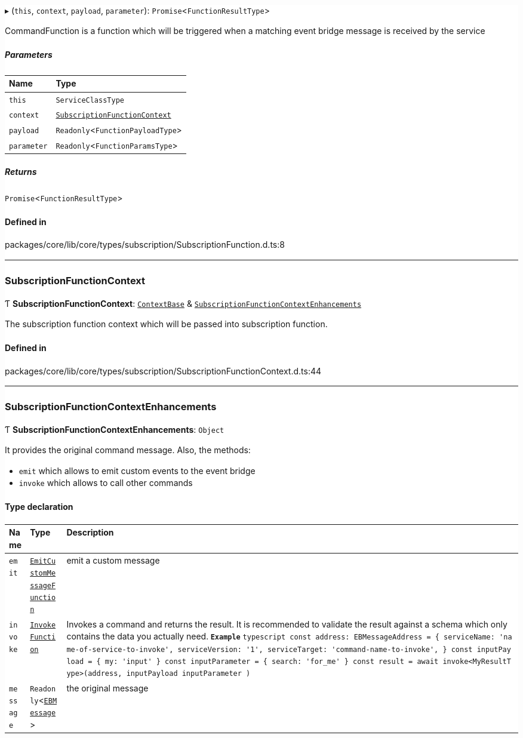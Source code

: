 ▸ (`this`, `context`, `payload`, `parameter`): `Promise`<`FunctionResultType`\>

CommandFunction is a function which will be triggered when a matching event bridge message is received by the service

##### Parameters

| Name | Type |
| :------ | :------ |
| `this` | `ServiceClassType` |
| `context` | [`SubscriptionFunctionContext`](purista_httpserver.internal.md#subscriptionfunctioncontext) |
| `payload` | `Readonly`<`FunctionPayloadType`\> |
| `parameter` | `Readonly`<`FunctionParamsType`\> |

##### Returns

`Promise`<`FunctionResultType`\>

#### Defined in

packages/core/lib/core/types/subscription/SubscriptionFunction.d.ts:8

___

### SubscriptionFunctionContext

Ƭ **SubscriptionFunctionContext**: [`ContextBase`](purista_httpserver.internal.md#contextbase) & [`SubscriptionFunctionContextEnhancements`](purista_httpserver.internal.md#subscriptionfunctioncontextenhancements)

The subscription function context which will be passed into subscription function.

#### Defined in

packages/core/lib/core/types/subscription/SubscriptionFunctionContext.d.ts:44

___

### SubscriptionFunctionContextEnhancements

Ƭ **SubscriptionFunctionContextEnhancements**: `Object`

It provides the original command message.
Also, the methods:

- `emit` which allows to emit custom events to the event bridge
- `invoke` which allows to call other commands

#### Type declaration

| Name | Type | Description |
| :------ | :------ | :------ |
| `emit` | [`EmitCustomMessageFunction`](purista_httpserver.internal.md#emitcustommessagefunction) | emit a custom message |
| `invoke` | [`InvokeFunction`](purista_httpserver.internal.md#invokefunction) | Invokes a command and returns the result. It is recommended to validate the result against a schema which only contains the data you actually need. **`Example`** ```typescript const address: EBMessageAddress = { serviceName: 'name-of-service-to-invoke', serviceVersion: '1', serviceTarget: 'command-name-to-invoke', } const inputPayload = { my: 'input' } const inputParameter = { search: 'for_me' } const result = await invoke<MyResultType>(address, inputPayload inputParameter ) ``` |
| `message` | `Readonly`<[`EBMessage`](purista_httpserver.internal.md#ebmessage)\> | the original message |
